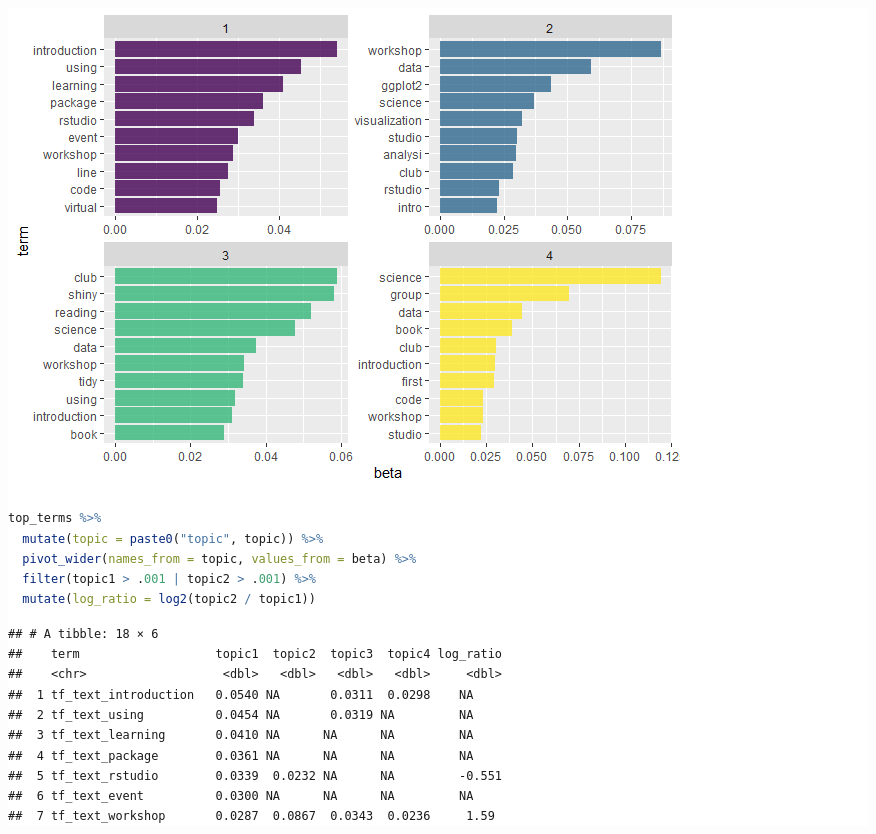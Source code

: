 ![](topic_modeling_files/figure-gfm/unnamed-chunk-21-1.png)

``` r
top_terms %>%
  mutate(topic = paste0("topic", topic)) %>%
  pivot_wider(names_from = topic, values_from = beta) %>% 
  filter(topic1 > .001 | topic2 > .001) %>%
  mutate(log_ratio = log2(topic2 / topic1))
```

    ## # A tibble: 18 × 6
    ##    term                   topic1  topic2  topic3  topic4 log_ratio
    ##    <chr>                   <dbl>   <dbl>   <dbl>   <dbl>     <dbl>
    ##  1 tf_text_introduction   0.0540 NA       0.0311  0.0298    NA    
    ##  2 tf_text_using          0.0454 NA       0.0319 NA         NA    
    ##  3 tf_text_learning       0.0410 NA      NA      NA         NA    
    ##  4 tf_text_package        0.0361 NA      NA      NA         NA    
    ##  5 tf_text_rstudio        0.0339  0.0232 NA      NA         -0.551
    ##  6 tf_text_event          0.0300 NA      NA      NA         NA    
    ##  7 tf_text_workshop       0.0287  0.0867  0.0343  0.0236     1.59 